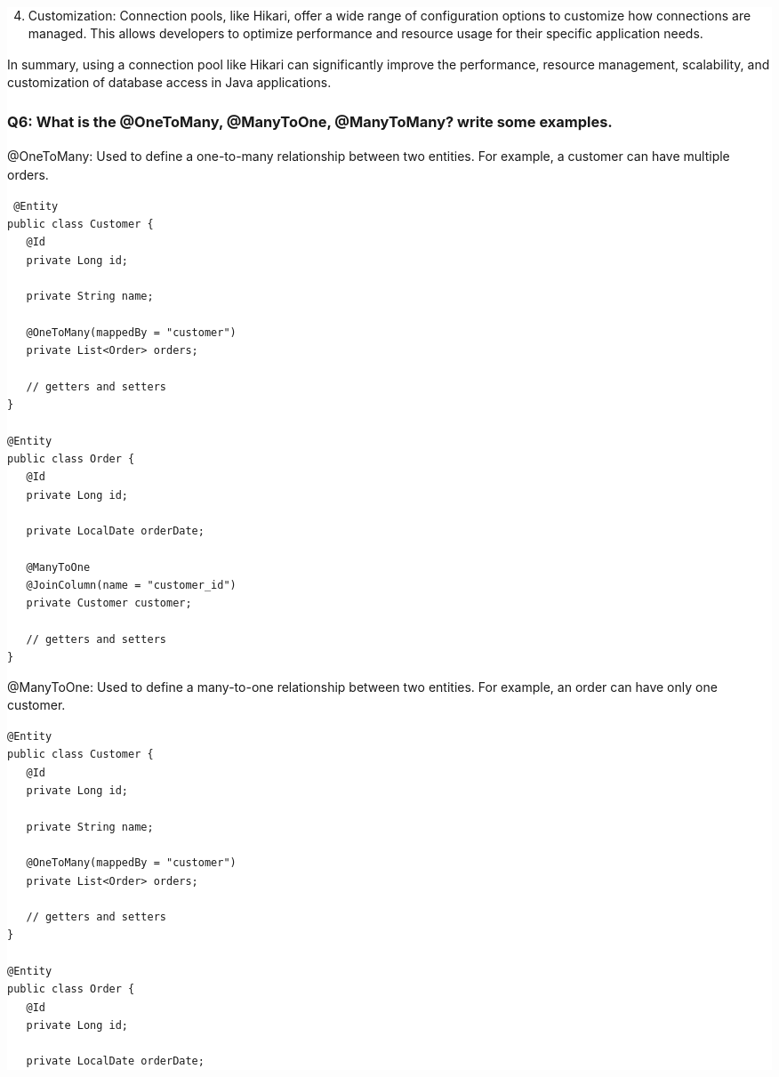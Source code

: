 4. Customization: Connection pools, like Hikari, offer a wide range of configuration options to customize how connections are managed. This allows developers to optimize performance and resource usage for their specific application needs.

In summary, using a connection pool like Hikari can significantly improve the performance, resource management, scalability, and customization of database access in Java applications.

### Q6: What is the @OneToMany, @ManyToOne, @ManyToMany? write some examples.

@OneToMany: Used to define a one-to-many relationship between two entities. For example, a customer can have multiple orders.
````
 @Entity
public class Customer {
   @Id
   private Long id;
   
   private String name;

   @OneToMany(mappedBy = "customer")
   private List<Order> orders;
   
   // getters and setters
}

@Entity
public class Order {
   @Id
   private Long id;

   private LocalDate orderDate;

   @ManyToOne
   @JoinColumn(name = "customer_id")
   private Customer customer;
   
   // getters and setters
}

````


@ManyToOne: Used to define a many-to-one relationship between two entities. For example, an order can have only one customer.

````
@Entity
public class Customer {
   @Id
   private Long id;
   
   private String name;

   @OneToMany(mappedBy = "customer")
   private List<Order> orders;
   
   // getters and setters
}

@Entity
public class Order {
   @Id
   private Long id;

   private LocalDate orderDate;
````